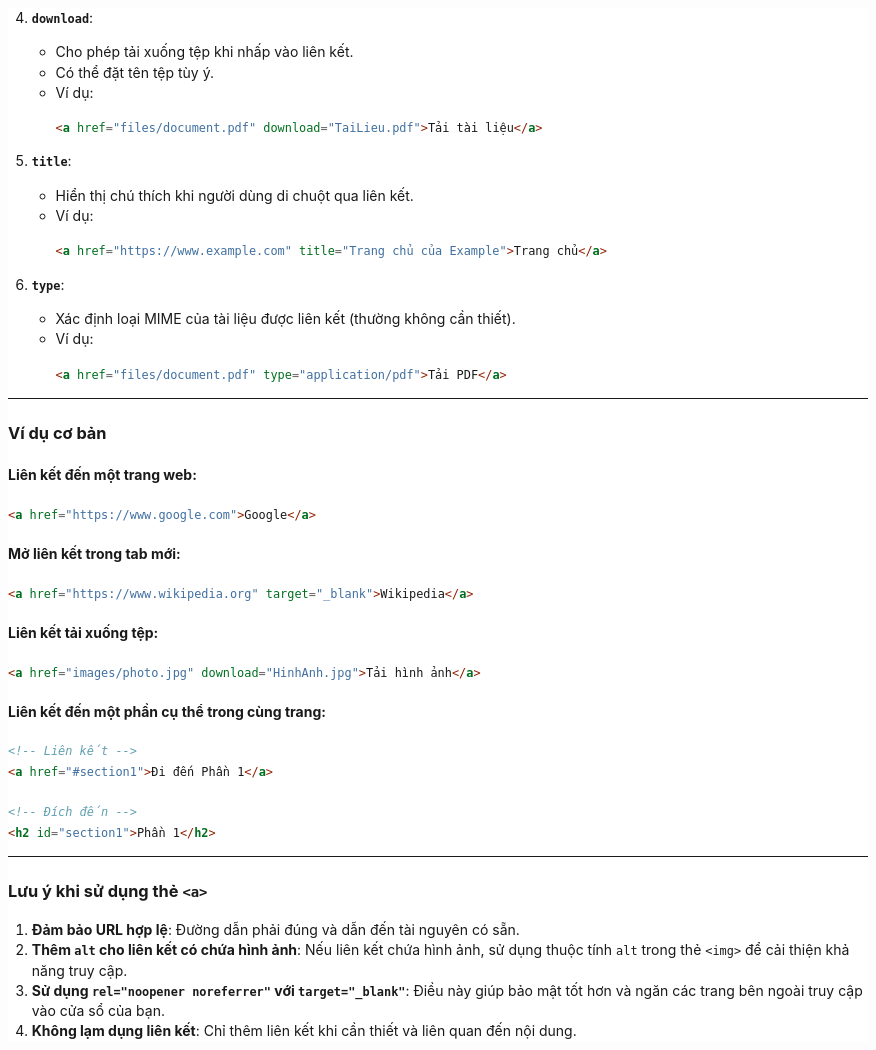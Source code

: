 4. **`download`**:
   - Cho phép tải xuống tệp khi nhấp vào liên kết.
   - Có thể đặt tên tệp tùy ý.
   - Ví dụ:
     ```html
     <a href="files/document.pdf" download="TaiLieu.pdf">Tải tài liệu</a>
     ```

5. **`title`**:
   - Hiển thị chú thích khi người dùng di chuột qua liên kết.
   - Ví dụ:
     ```html
     <a href="https://www.example.com" title="Trang chủ của Example">Trang chủ</a>
     ```

6. **`type`**:
   - Xác định loại MIME của tài liệu được liên kết (thường không cần thiết).
   - Ví dụ:
     ```html
     <a href="files/document.pdf" type="application/pdf">Tải PDF</a>
     ```

---

### **Ví dụ cơ bản**

#### Liên kết đến một trang web:
```html
<a href="https://www.google.com">Google</a>
```

#### Mở liên kết trong tab mới:
```html
<a href="https://www.wikipedia.org" target="_blank">Wikipedia</a>
```

#### Liên kết tải xuống tệp:
```html
<a href="images/photo.jpg" download="HinhAnh.jpg">Tải hình ảnh</a>
```

#### Liên kết đến một phần cụ thể trong cùng trang:
```html
<!-- Liên kết -->
<a href="#section1">Đi đến Phần 1</a>

<!-- Đích đến -->
<h2 id="section1">Phần 1</h2>
```


---

### **Lưu ý khi sử dụng thẻ `<a>`**
1. **Đảm bảo URL hợp lệ**: Đường dẫn phải đúng và dẫn đến tài nguyên có sẵn.
2. **Thêm `alt` cho liên kết có chứa hình ảnh**: Nếu liên kết chứa hình ảnh, sử dụng thuộc tính `alt` trong thẻ `<img>` để cải thiện khả năng truy cập.
3. **Sử dụng `rel="noopener noreferrer"` với `target="_blank"`**: Điều này giúp bảo mật tốt hơn và ngăn các trang bên ngoài truy cập vào cửa sổ của bạn.
4. **Không lạm dụng liên kết**: Chỉ thêm liên kết khi cần thiết và liên quan đến nội dung.
